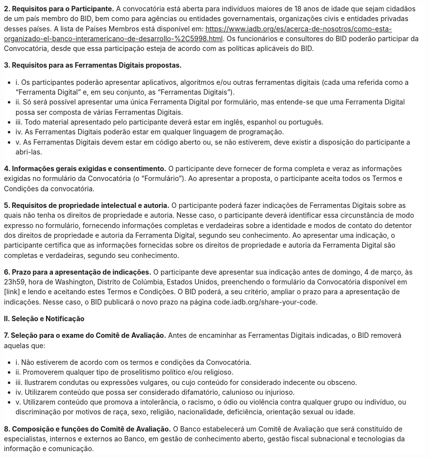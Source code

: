 **2.	Requisitos para o Participante.** A convocatória está aberta para indivíduos maiores de 18 anos de idade que sejam cidadãos de um país membro do BID, bem como para agências ou entidades governamentais, organizações civis e entidades privadas desses países. A lista de Países Membros está disponível em: https://www.iadb.org/es/acerca-de-nosotros/como-esta-organizado-el-banco-interamericano-de-desarrollo-%2C5998.html.
Os funcionários e consultores do BID poderão participar da Convocatória, desde que essa participação esteja de acordo com as políticas aplicáveis do BID.

**3.	Requisitos para as Ferramentas Digitais propostas.**

- i.	Os participantes poderão apresentar aplicativos, algoritmos e/ou outras ferramentas digitais (cada uma referida como a “Ferramenta Digital” e, em seu conjunto, as “Ferramentas Digitais”).
- ii.	Só será possível apresentar uma única Ferramenta Digital por formulário, mas entende-se que uma Ferramenta Digital possa ser composta de várias Ferramentas Digitais.
- iii.	Todo material apresentado pelo participante deverá estar em inglês, espanhol ou português.
- iv.	As Ferramentas Digitais poderão estar em qualquer linguagem de programação.
- v.	As Ferramentas Digitais devem estar em código aberto ou, se não estiverem, deve existir a disposição do participante a abri-las.

**4.	Informações gerais exigidas e consentimento.** O participante deve fornecer de forma completa e veraz as informações exigidas no formulário da Convocatória (o “Formulário”). Ao apresentar a proposta, o participante aceita todos os Termos e Condições da convocatória.

**5.	Requisitos de propriedade intelectual e autoria.** O participante poderá fazer indicações de Ferramentas Digitais sobre as quais não tenha os direitos de propriedade e autoria. Nesse caso, o participante deverá identificar essa circunstância de modo expresso no formulário, fornecendo informações completas e verdadeiras sobre a identidade e modos de contato do detentor dos direitos de propriedade e autoria da Ferramenta Digital, segundo seu conhecimento.
Ao apresentar uma indicação, o participante certifica que as informações fornecidas sobre os direitos de propriedade e autoria da Ferramenta Digital são completas e verdadeiras, segundo seu conhecimento.

**6.	Prazo para a apresentação de indicações.** O participante deve apresentar sua indicação antes de domingo, 4 de março, às 23h59, hora de Washington, Distrito de Colúmbia, Estados Unidos, preenchendo o formulário da Convocatória disponível em [link] e lendo e aceitando estes Termos e Condições.
O BID poderá, a seu critério, ampliar o prazo para a apresentação de indicações. Nesse caso, o BID publicará o novo prazo na página code.iadb.org/share-your-code.
 
**II.	Seleção e Notificação**

**7.	Seleção para o exame do Comitê de Avaliação.** Antes de encaminhar as Ferramentas Digitais indicadas, o BID removerá aquelas que:

- i.	Não estiverem de acordo com os termos e condições da Convocatória.
- ii.	Promoverem qualquer tipo de proselitismo político e/ou religioso.
- iii.	Ilustrarem condutas ou expressões vulgares, ou cujo conteúdo for considerado indecente ou obsceno.
- iv.	Utilizarem conteúdo que possa ser considerado difamatório, calunioso ou injurioso.
- v.	Utilizarem conteúdo que promova a intolerância, o racismo, o ódio ou violência contra qualquer grupo ou indivíduo, ou discriminação por motivos de raça, sexo, religião, nacionalidade, deficiência, orientação sexual ou idade.

**8.	Composição e funções do Comitê de Avaliação.** O Banco estabelecerá um Comitê de Avaliação que será constituído de especialistas, internos e externos ao Banco, em gestão de conhecimento aberto, gestão fiscal subnacional e tecnologias da informação e comunicação.
